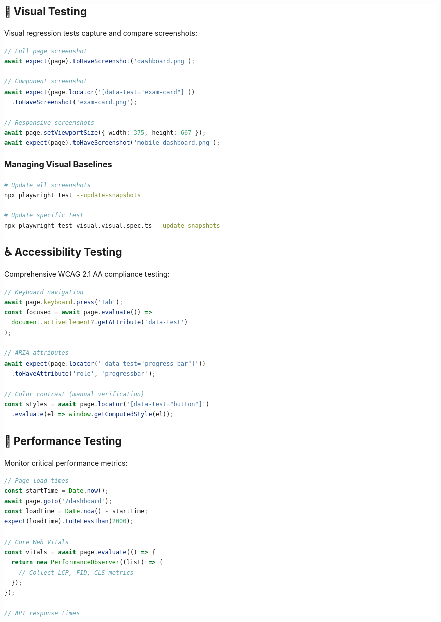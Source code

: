 ## 🎨 Visual Testing

Visual regression tests capture and compare screenshots:

```typescript
// Full page screenshot
await expect(page).toHaveScreenshot('dashboard.png');

// Component screenshot
await expect(page.locator('[data-test="exam-card"]'))
  .toHaveScreenshot('exam-card.png');

// Responsive screenshots
await page.setViewportSize({ width: 375, height: 667 });
await expect(page).toHaveScreenshot('mobile-dashboard.png');
```

### Managing Visual Baselines
```bash
# Update all screenshots
npx playwright test --update-snapshots

# Update specific test
npx playwright test visual.visual.spec.ts --update-snapshots
```

## ♿ Accessibility Testing

Comprehensive WCAG 2.1 AA compliance testing:

```typescript
// Keyboard navigation
await page.keyboard.press('Tab');
const focused = await page.evaluate(() => 
  document.activeElement?.getAttribute('data-test')
);

// ARIA attributes
await expect(page.locator('[data-test="progress-bar"]'))
  .toHaveAttribute('role', 'progressbar');

// Color contrast (manual verification)
const styles = await page.locator('[data-test="button"]')
  .evaluate(el => window.getComputedStyle(el));
```

## 🚄 Performance Testing

Monitor critical performance metrics:

```typescript
// Page load times
const startTime = Date.now();
await page.goto('/dashboard');
const loadTime = Date.now() - startTime;
expect(loadTime).toBeLessThan(2000);

// Core Web Vitals
const vitals = await page.evaluate(() => {
  return new PerformanceObserver((list) => {
    // Collect LCP, FID, CLS metrics
  });
});

// API response times
```